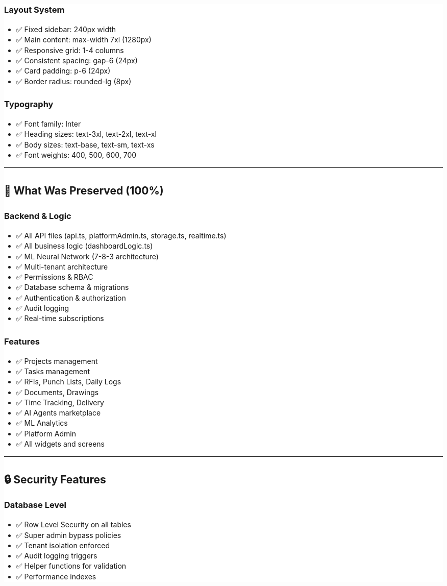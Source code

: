 ### **Layout System**
- ✅ Fixed sidebar: 240px width
- ✅ Main content: max-width 7xl (1280px)
- ✅ Responsive grid: 1-4 columns
- ✅ Consistent spacing: gap-6 (24px)
- ✅ Card padding: p-6 (24px)
- ✅ Border radius: rounded-lg (8px)

### **Typography**
- ✅ Font family: Inter
- ✅ Heading sizes: text-3xl, text-2xl, text-xl
- ✅ Body sizes: text-base, text-sm, text-xs
- ✅ Font weights: 400, 500, 600, 700

---

## 💯 What Was Preserved (100%)

### **Backend & Logic**
- ✅ All API files (api.ts, platformAdmin.ts, storage.ts, realtime.ts)
- ✅ All business logic (dashboardLogic.ts)
- ✅ ML Neural Network (7-8-3 architecture)
- ✅ Multi-tenant architecture
- ✅ Permissions & RBAC
- ✅ Database schema & migrations
- ✅ Authentication & authorization
- ✅ Audit logging
- ✅ Real-time subscriptions

### **Features**
- ✅ Projects management
- ✅ Tasks management
- ✅ RFIs, Punch Lists, Daily Logs
- ✅ Documents, Drawings
- ✅ Time Tracking, Delivery
- ✅ AI Agents marketplace
- ✅ ML Analytics
- ✅ Platform Admin
- ✅ All widgets and screens

---

## 🔒 Security Features

### **Database Level**
- ✅ Row Level Security on all tables
- ✅ Super admin bypass policies
- ✅ Tenant isolation enforced
- ✅ Audit logging triggers
- ✅ Helper functions for validation
- ✅ Performance indexes

